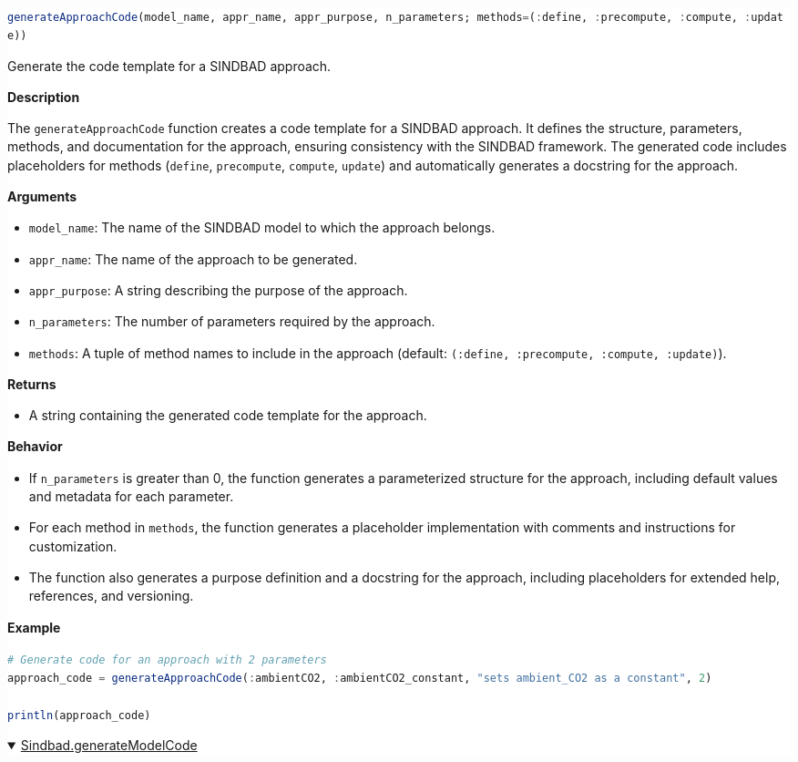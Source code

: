 

```julia
generateApproachCode(model_name, appr_name, appr_purpose, n_parameters; methods=(:define, :precompute, :compute, :update))
```


Generate the code template for a SINDBAD approach. 

**Description**

The `generateApproachCode` function creates a code template for a SINDBAD approach. It defines the structure, parameters, methods, and documentation for the approach, ensuring consistency with the SINDBAD framework. The generated code includes placeholders for methods (`define`, `precompute`, `compute`, `update`) and automatically generates a docstring for the approach.

**Arguments**
- `model_name`: The name of the SINDBAD model to which the approach belongs.
  
- `appr_name`: The name of the approach to be generated.
  
- `appr_purpose`: A string describing the purpose of the approach.
  
- `n_parameters`: The number of parameters required by the approach.
  
- `methods`: A tuple of method names to include in the approach (default: `(:define, :precompute, :compute, :update)`).
  

**Returns**
- A string containing the generated code template for the approach.
  

**Behavior**
- If `n_parameters` is greater than 0, the function generates a parameterized structure for the approach, including default values and metadata for each parameter.
  
- For each method in `methods`, the function generates a placeholder implementation with comments and instructions for customization.
  
- The function also generates a purpose definition and a docstring for the approach, including placeholders for extended help, references, and versioning.
  

**Example**

```julia
# Generate code for an approach with 2 parameters
approach_code = generateApproachCode(:ambientCO2, :ambientCO2_constant, "sets ambient_CO2 as a constant", 2)

println(approach_code)
```


</details>

<details class='jldocstring custom-block' open>
<summary><a id='Sindbad.generateModelCode-Tuple{Any, Any}' href='#Sindbad.generateModelCode-Tuple{Any, Any}'><span class="jlbinding">Sindbad.generateModelCode</span></a> <Badge type="info" class="jlObjectType jlMethod" text="Method" /></summary>
